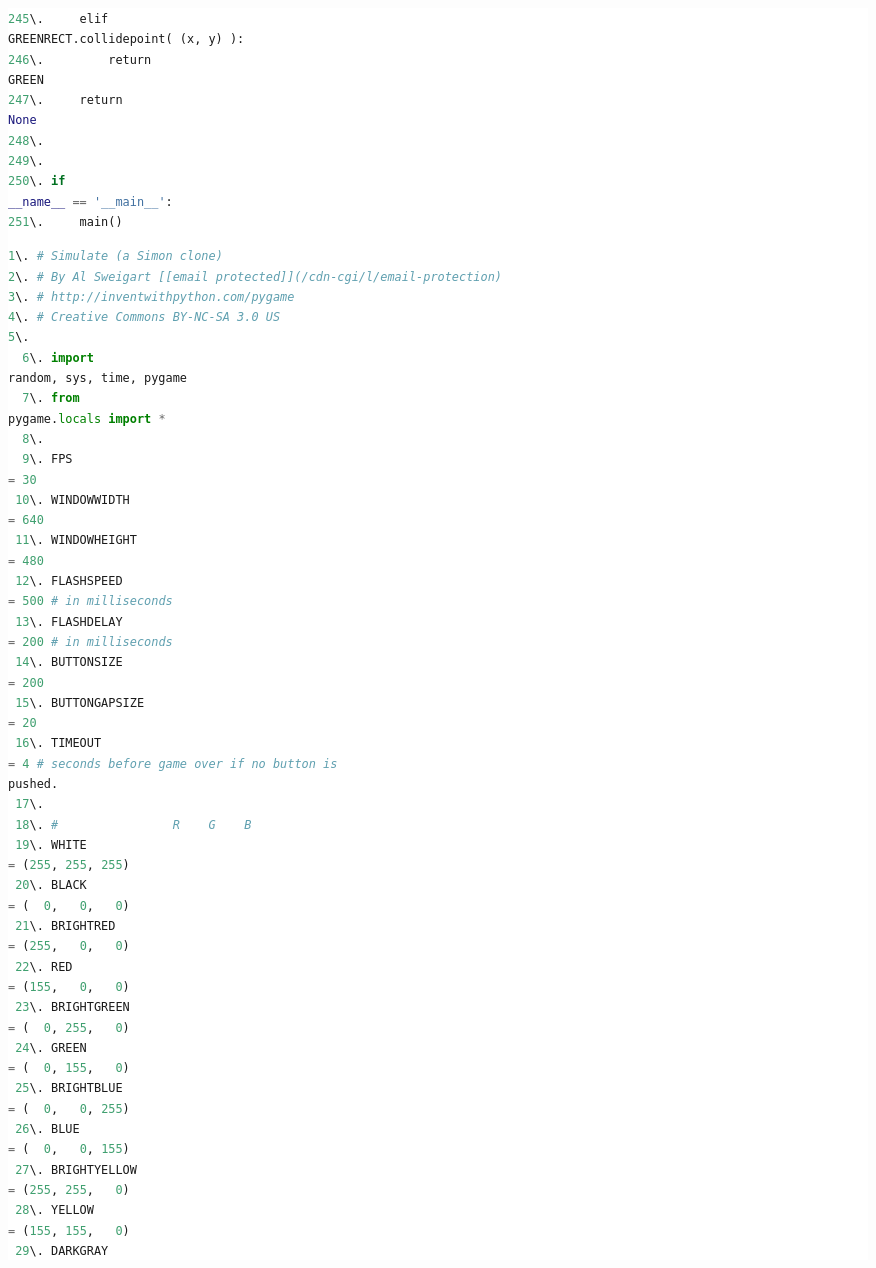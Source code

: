 ```py
245\.     elif
GREENRECT.collidepoint( (x, y) ):
246\.         return
GREEN
247\.     return
None
248\. 
249\. 
250\. if
__name__ == '__main__':
251\.     main()
```

```py
1\. # Simulate (a Simon clone)
2\. # By Al Sweigart [[email protected]](/cdn-cgi/l/email-protection)
3\. # http://inventwithpython.com/pygame
4\. # Creative Commons BY-NC-SA 3.0 US
5\. 
  6\. import
random, sys, time, pygame
  7\. from
pygame.locals import *
  8\. 
  9\. FPS
= 30
 10\. WINDOWWIDTH
= 640
 11\. WINDOWHEIGHT
= 480
 12\. FLASHSPEED
= 500 # in milliseconds
 13\. FLASHDELAY
= 200 # in milliseconds
 14\. BUTTONSIZE
= 200
 15\. BUTTONGAPSIZE
= 20
 16\. TIMEOUT
= 4 # seconds before game over if no button is
pushed.
 17\. 
 18\. #                R    G    B
 19\. WHITE       
= (255, 255, 255)
 20\. BLACK       
= (  0,   0,   0)
 21\. BRIGHTRED   
= (255,   0,   0)
 22\. RED         
= (155,   0,   0)
 23\. BRIGHTGREEN 
= (  0, 255,   0)
 24\. GREEN       
= (  0, 155,   0)
 25\. BRIGHTBLUE  
= (  0,   0, 255)
 26\. BLUE        
= (  0,   0, 155)
 27\. BRIGHTYELLOW
= (255, 255,   0)
 28\. YELLOW      
= (155, 155,   0)
 29\. DARKGRAY    
```